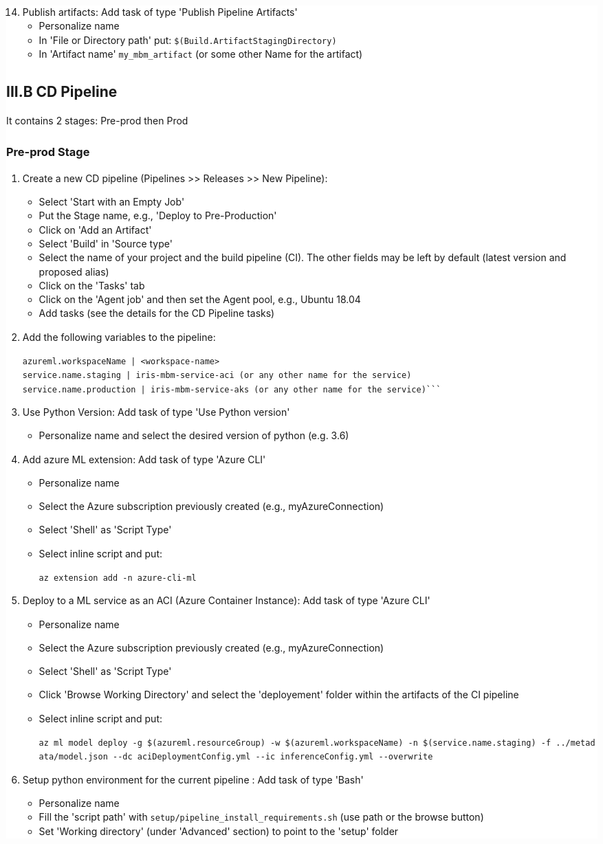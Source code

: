 14. Publish artifacts: Add task of type 'Publish Pipeline Artifacts'
	- Personalize name
	- In 'File or Directory path' put:
		`$(Build.ArtifactStagingDirectory)`
	- In 'Artifact name'
		`my_mbm_artifact` (or some other Name for the artifact)

## III.B CD Pipeline 
It contains 2 stages: Pre-prod then Prod

### Pre-prod Stage

1. Create a new CD pipeline (Pipelines >> Releases >> New Pipeline):
	- Select 'Start with an Empty Job'
	- Put the Stage name, e.g., 'Deploy to Pre-Production'
	- Click on 'Add an Artifact'
	- Select 'Build' in 'Source type'
	- Select the name of your project and the build pipeline (CI). The other fields may be left by default (latest version and proposed alias) 
	- Click on the 'Tasks' tab
	- Click on the 'Agent job' and then set the Agent pool, e.g., Ubuntu 18.04
	- Add tasks (see the details for the CD Pipeline tasks)

2. Add the following variables to the pipeline:
	```azureml.resourceGroup | <resource-group-name>
    azureml.workspaceName | <workspace-name>
    service.name.staging | iris-mbm-service-aci (or any other name for the service)
	service.name.production | iris-mbm-service-aks (or any other name for the service)```

3. Use Python Version: Add task of type 'Use Python version'
	- Personalize name and select the desired version of python (e.g. 3.6)  
	
4. Add azure ML extension: Add task of type 'Azure CLI'
	- Personalize name
	- Select the Azure subscription previously created (e.g., myAzureConnection)
	- Select 'Shell' as 'Script Type'
	- Select inline script and put: 

		`az extension add -n azure-cli-ml`

5. Deploy to a ML service as an ACI (Azure Container Instance): Add task of type 'Azure CLI'   
	- Personalize name
	- Select the Azure subscription previously created (e.g., myAzureConnection)
	- Select 'Shell' as 'Script Type'
	- Click 'Browse Working Directory' and select the 'deployement' folder within the artifacts of the CI pipeline
	- Select inline script and put:  

		`az ml model deploy -g $(azureml.resourceGroup) -w $(azureml.workspaceName) -n $(service.name.staging) -f ../metadata/model.json --dc aciDeploymentConfig.yml --ic inferenceConfig.yml --overwrite`

6. Setup python environment for the current pipeline : Add task of type 'Bash'
	- Personalize name  
	- Fill the 'script path' with `setup/pipeline_install_requirements.sh` (use path or the browse button)
	- Set 'Working directory' (under 'Advanced' section) to point to the 'setup' folder
